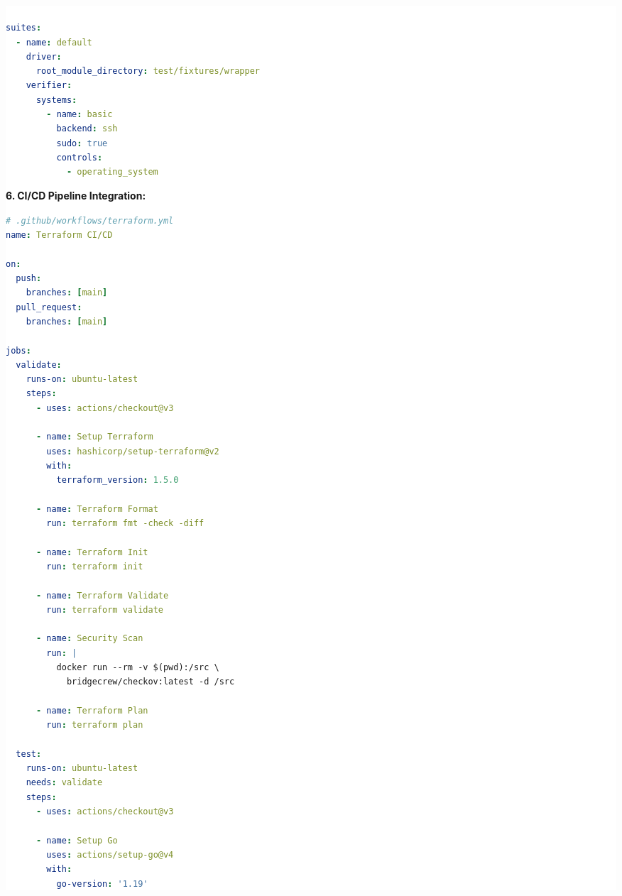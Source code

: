 ```yaml

suites:
  - name: default
    driver:
      root_module_directory: test/fixtures/wrapper
    verifier:
      systems:
        - name: basic
          backend: ssh
          sudo: true
          controls:
            - operating_system
```

**6. CI/CD Pipeline Integration:**

```yaml
# .github/workflows/terraform.yml
name: Terraform CI/CD

on:
  push:
    branches: [main]
  pull_request:
    branches: [main]

jobs:
  validate:
    runs-on: ubuntu-latest
    steps:
      - uses: actions/checkout@v3
      
      - name: Setup Terraform
        uses: hashicorp/setup-terraform@v2
        with:
          terraform_version: 1.5.0
      
      - name: Terraform Format
        run: terraform fmt -check -diff
      
      - name: Terraform Init
        run: terraform init
      
      - name: Terraform Validate
        run: terraform validate
      
      - name: Security Scan
        run: |
          docker run --rm -v $(pwd):/src \
            bridgecrew/checkov:latest -d /src
      
      - name: Terraform Plan
        run: terraform plan
        
  test:
    runs-on: ubuntu-latest
    needs: validate
    steps:
      - uses: actions/checkout@v3
      
      - name: Setup Go
        uses: actions/setup-go@v4
        with:
          go-version: '1.19'
```
